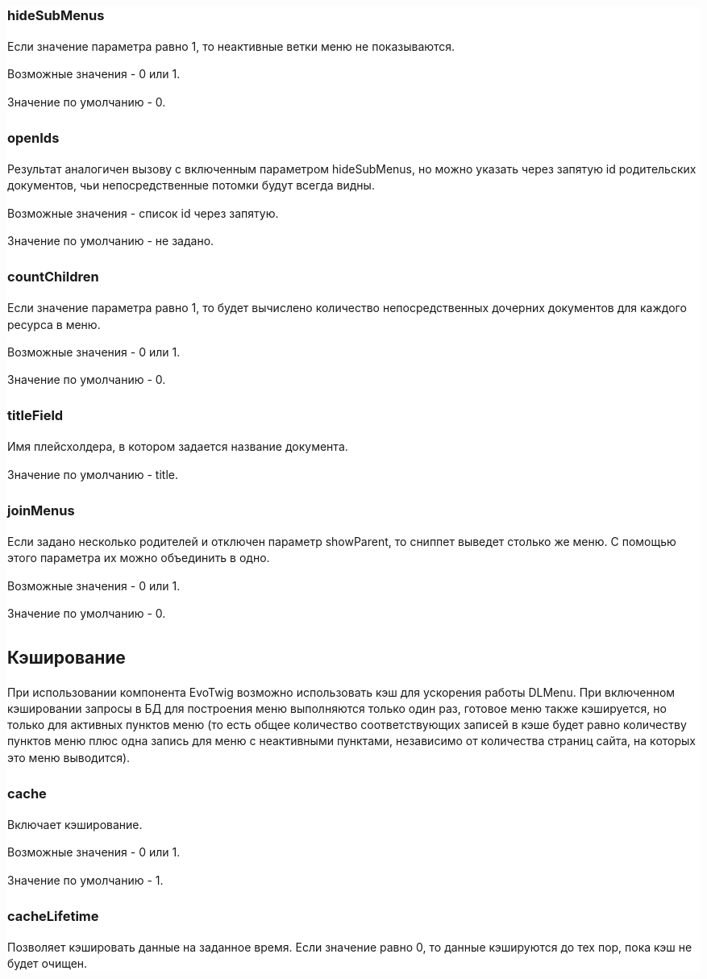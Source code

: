 ### hideSubMenus
Если значение параметра равно 1, то неактивные ветки меню не показываются.

Возможные значения - 0 или 1.

Значение по умолчанию - 0.

### openIds
Результат аналогичен вызову с включенным параметром hideSubMenus, но можно указать через запятую id родительских документов, чьи непосредственные потомки будут всегда видны. 

Возможные значения - список id через запятую.

Значение по умолчанию - не задано.

### countChildren
Если значение параметра равно 1, то будет вычислено количество непосредственных дочерних документов для каждого ресурса в меню.

Возможные значения - 0 или 1.

Значение по умолчанию - 0.

### titleField 
Имя плейсхолдера, в котором задается название документа.

Значение по умолчанию - title.

### joinMenus
Если задано несколько родителей и отключен параметр showParent, то сниппет выведет столько же меню. С помощью этого параметра их можно объединить в одно.

Возможные значения - 0 или 1.

Значение по умолчанию - 0.

## Кэширование
При использовании компонента EvoTwig возможно использовать кэш для ускорения работы DLMenu. При включенном кэшировании запросы в БД для построения меню выполняются только один раз, готовое меню также кэшируется, но только для активных пунктов меню (то есть общее количество соответствующих записей в кэше будет равно количеству пунктов меню плюс одна запись для меню с неактивными пунктами, независимо от количества страниц сайта, на которых это меню выводится).

### cache
Включает кэширование.

Возможные значения - 0 или 1.

Значение по умолчанию - 1.

### cacheLifetime
Позволяет кэшировать данные на заданное время. Если значение равно 0, то данные кэшируются до тех пор, пока кэш не будет очищен.
